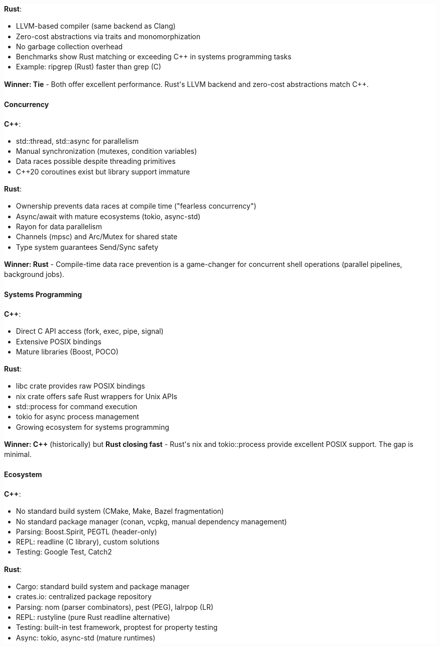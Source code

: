 **Rust**:
- LLVM-based compiler (same backend as Clang)
- Zero-cost abstractions via traits and monomorphization
- No garbage collection overhead
- Benchmarks show Rust matching or exceeding C++ in systems programming tasks
- Example: ripgrep (Rust) faster than grep (C)

**Winner: Tie** - Both offer excellent performance. Rust's LLVM backend and
zero-cost abstractions match C++.

#### Concurrency

**C++**:
- std::thread, std::async for parallelism
- Manual synchronization (mutexes, condition variables)
- Data races possible despite threading primitives
- C++20 coroutines exist but library support immature

**Rust**:
- Ownership prevents data races at compile time ("fearless concurrency")
- Async/await with mature ecosystems (tokio, async-std)
- Rayon for data parallelism
- Channels (mpsc) and Arc/Mutex for shared state
- Type system guarantees Send/Sync safety

**Winner: Rust** - Compile-time data race prevention is a game-changer for
concurrent shell operations (parallel pipelines, background jobs).

#### Systems Programming

**C++**:
- Direct C API access (fork, exec, pipe, signal)
- Extensive POSIX bindings
- Mature libraries (Boost, POCO)

**Rust**:
- libc crate provides raw POSIX bindings
- nix crate offers safe Rust wrappers for Unix APIs
- std::process for command execution
- tokio for async process management
- Growing ecosystem for systems programming

**Winner: C++** (historically) but **Rust closing fast** - Rust's nix and
tokio::process provide excellent POSIX support. The gap is minimal.

#### Ecosystem

**C++**:
- No standard build system (CMake, Make, Bazel fragmentation)
- No standard package manager (conan, vcpkg, manual dependency management)
- Parsing: Boost.Spirit, PEGTL (header-only)
- REPL: readline (C library), custom solutions
- Testing: Google Test, Catch2

**Rust**:
- Cargo: standard build system and package manager
- crates.io: centralized package repository
- Parsing: nom (parser combinators), pest (PEG), lalrpop (LR)
- REPL: rustyline (pure Rust readline alternative)
- Testing: built-in test framework, proptest for property testing
- Async: tokio, async-std (mature runtimes)
